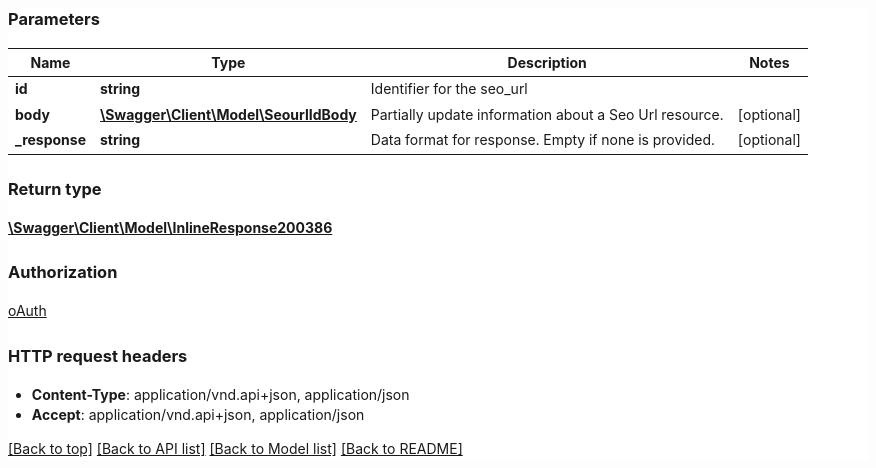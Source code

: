 ### Parameters

Name | Type | Description  | Notes
------------- | ------------- | ------------- | -------------
 **id** | **string**| Identifier for the seo_url |
 **body** | [**\Swagger\Client\Model\SeourlIdBody**](../Model/SeourlIdBody.md)| Partially update information about a Seo Url resource. | [optional]
 **_response** | **string**| Data format for response. Empty if none is provided. | [optional]

### Return type

[**\Swagger\Client\Model\InlineResponse200386**](../Model/InlineResponse200386.md)

### Authorization

[oAuth](../../README.md#oAuth)

### HTTP request headers

 - **Content-Type**: application/vnd.api+json, application/json
 - **Accept**: application/vnd.api+json, application/json

[[Back to top]](#) [[Back to API list]](../../README.md#documentation-for-api-endpoints) [[Back to Model list]](../../README.md#documentation-for-models) [[Back to README]](../../README.md)


